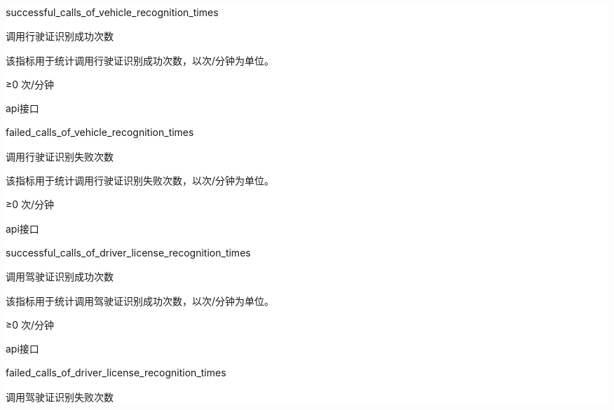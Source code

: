 </tr>
<tr id="row1094210204205"><td class="cellrowborder" valign="top" width="15.151515151515152%" headers="mcps1.1.6.1.1 "><p id="p1746781662118"><a name="p1746781662118"></a><a name="p1746781662118"></a>successful_calls_of_vehicle_recognition_times</p>
</td>
<td class="cellrowborder" valign="top" width="16.161616161616163%" headers="mcps1.1.6.1.2 "><p id="p10172113717219"><a name="p10172113717219"></a><a name="p10172113717219"></a>调用行驶证识别成功次数</p>
</td>
<td class="cellrowborder" valign="top" width="31.313131313131315%" headers="mcps1.1.6.1.3 "><p id="p133640493305"><a name="p133640493305"></a><a name="p133640493305"></a>该指标用于统计调用行驶证识别成功次数，以次/分钟为单位。</p>
</td>
<td class="cellrowborder" valign="top" width="16.161616161616163%" headers="mcps1.1.6.1.4 "><p id="p145041289232"><a name="p145041289232"></a><a name="p145041289232"></a>≥0 次/分钟</p>
</td>
<td class="cellrowborder" valign="top" width="21.21212121212121%" headers="mcps1.1.6.1.5 "><p id="p11539114152213"><a name="p11539114152213"></a><a name="p11539114152213"></a>api接口</p>
</td>
</tr>
<tr id="row85081383202"><td class="cellrowborder" valign="top" width="15.151515151515152%" headers="mcps1.1.6.1.1 "><p id="p746818164214"><a name="p746818164214"></a><a name="p746818164214"></a>failed_calls_of_vehicle_recognition_times</p>
</td>
<td class="cellrowborder" valign="top" width="16.161616161616163%" headers="mcps1.1.6.1.2 "><p id="p131721237192117"><a name="p131721237192117"></a><a name="p131721237192117"></a>调用行驶证识别失败次数</p>
</td>
<td class="cellrowborder" valign="top" width="31.313131313131315%" headers="mcps1.1.6.1.3 "><p id="p1836964914308"><a name="p1836964914308"></a><a name="p1836964914308"></a>该指标用于统计调用行驶证识别失败次数，以次/分钟为单位。</p>
</td>
<td class="cellrowborder" valign="top" width="16.161616161616163%" headers="mcps1.1.6.1.4 "><p id="p185113280237"><a name="p185113280237"></a><a name="p185113280237"></a>≥0 次/分钟</p>
</td>
<td class="cellrowborder" valign="top" width="21.21212121212121%" headers="mcps1.1.6.1.5 "><p id="p1354484122210"><a name="p1354484122210"></a><a name="p1354484122210"></a>api接口</p>
</td>
</tr>
<tr id="row1460419412201"><td class="cellrowborder" valign="top" width="15.151515151515152%" headers="mcps1.1.6.1.1 "><p id="p14681216132113"><a name="p14681216132113"></a><a name="p14681216132113"></a>successful_calls_of_driver_license_recognition_times</p>
</td>
<td class="cellrowborder" valign="top" width="16.161616161616163%" headers="mcps1.1.6.1.2 "><p id="p5172153742119"><a name="p5172153742119"></a><a name="p5172153742119"></a>调用驾驶证识别成功次数</p>
</td>
<td class="cellrowborder" valign="top" width="31.313131313131315%" headers="mcps1.1.6.1.3 "><p id="p15374164916302"><a name="p15374164916302"></a><a name="p15374164916302"></a>该指标用于统计调用驾驶证识别成功次数，以次/分钟为单位。</p>
</td>
<td class="cellrowborder" valign="top" width="16.161616161616163%" headers="mcps1.1.6.1.4 "><p id="p173059368233"><a name="p173059368233"></a><a name="p173059368233"></a>≥0 次/分钟</p>
</td>
<td class="cellrowborder" valign="top" width="21.21212121212121%" headers="mcps1.1.6.1.5 "><p id="p1554919492211"><a name="p1554919492211"></a><a name="p1554919492211"></a>api接口</p>
</td>
</tr>
<tr id="row1412163515205"><td class="cellrowborder" valign="top" width="15.151515151515152%" headers="mcps1.1.6.1.1 "><p id="p15468416182110"><a name="p15468416182110"></a><a name="p15468416182110"></a>failed_calls_of_driver_license_recognition_times</p>
</td>
<td class="cellrowborder" valign="top" width="16.161616161616163%" headers="mcps1.1.6.1.2 "><p id="p417263718210"><a name="p417263718210"></a><a name="p417263718210"></a>调用驾驶证识别失败次数</p>
</td>